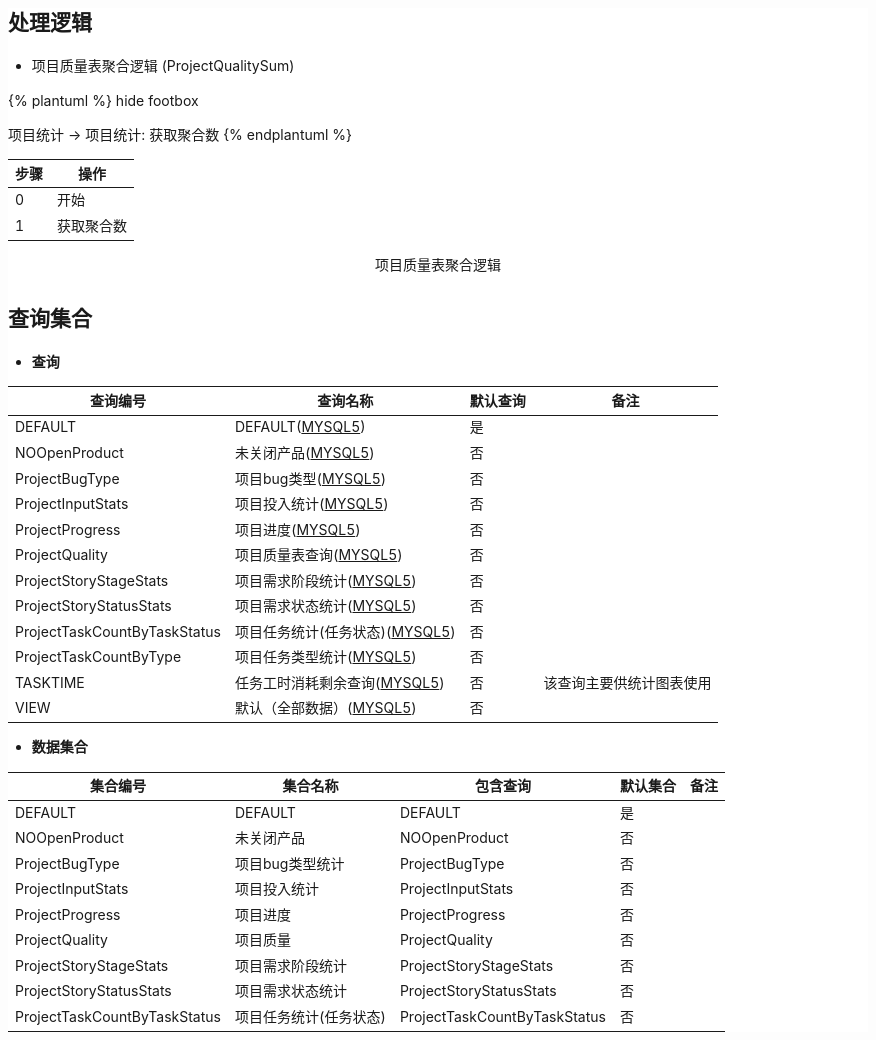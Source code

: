 ## 处理逻辑
* 项目质量表聚合逻辑 (ProjectQualitySum)
  
   

{% plantuml %}
hide footbox

项目统计 -> 项目统计: 获取聚合数
{% endplantuml %}

| 步骤       | 操作        |
| --------   | --------   |
|0|开始 | 
|1|获取聚合数 |
<center>项目质量表聚合逻辑</center>

## 查询集合

* **查询**

| 查询编号 | 查询名称       | 默认查询 |   备注|
| --------  | --------   | --------   | ----- |
|DEFAULT|DEFAULT([MYSQL5](../../appendix/query_MYSQL5.md#ProjectStats_Default))|是|&nbsp;|
|NOOpenProduct|未关闭产品([MYSQL5](../../appendix/query_MYSQL5.md#ProjectStats_NoOpenProduct))|否|&nbsp;|
|ProjectBugType|项目bug类型([MYSQL5](../../appendix/query_MYSQL5.md#ProjectStats_ProjectBugType))|否|&nbsp;|
|ProjectInputStats|项目投入统计([MYSQL5](../../appendix/query_MYSQL5.md#ProjectStats_ProjectInputStats))|否|&nbsp;|
|ProjectProgress|项目进度([MYSQL5](../../appendix/query_MYSQL5.md#ProjectStats_ProjectProgress))|否|&nbsp;|
|ProjectQuality|项目质量表查询([MYSQL5](../../appendix/query_MYSQL5.md#ProjectStats_ProjectQuality))|否|&nbsp;|
|ProjectStoryStageStats|项目需求阶段统计([MYSQL5](../../appendix/query_MYSQL5.md#ProjectStats_ProjectStoryStageStats))|否|&nbsp;|
|ProjectStoryStatusStats|项目需求状态统计([MYSQL5](../../appendix/query_MYSQL5.md#ProjectStats_ProjectStoryStatusStats))|否|&nbsp;|
|ProjectTaskCountByTaskStatus|项目任务统计(任务状态)([MYSQL5](../../appendix/query_MYSQL5.md#ProjectStats_ProjectTaskCountByTaskStatus))|否|&nbsp;|
|ProjectTaskCountByType|项目任务类型统计([MYSQL5](../../appendix/query_MYSQL5.md#ProjectStats_ProjectTaskCountByType))|否|&nbsp;|
|TASKTIME|任务工时消耗剩余查询([MYSQL5](../../appendix/query_MYSQL5.md#ProjectStats_TaskTime))|否|&nbsp;该查询主要供统计图表使用|
|VIEW|默认（全部数据）([MYSQL5](../../appendix/query_MYSQL5.md#ProjectStats_View))|否|&nbsp;|

* **数据集合**

| 集合编号 | 集合名称   |  包含查询  | 默认集合 |   备注|
| --------  | --------   | -------- | --------   | ----- |
|DEFAULT|DEFAULT|DEFAULT|是|&nbsp;|
|NOOpenProduct|未关闭产品|NOOpenProduct|否|&nbsp;|
|ProjectBugType|项目bug类型统计|ProjectBugType|否|&nbsp;|
|ProjectInputStats|项目投入统计|ProjectInputStats|否|&nbsp;|
|ProjectProgress|项目进度|ProjectProgress|否|&nbsp;|
|ProjectQuality|项目质量|ProjectQuality|否|&nbsp;|
|ProjectStoryStageStats|项目需求阶段统计|ProjectStoryStageStats|否|&nbsp;|
|ProjectStoryStatusStats|项目需求状态统计|ProjectStoryStatusStats|否|&nbsp;|
|ProjectTaskCountByTaskStatus|项目任务统计(任务状态)|ProjectTaskCountByTaskStatus|否|&nbsp;|